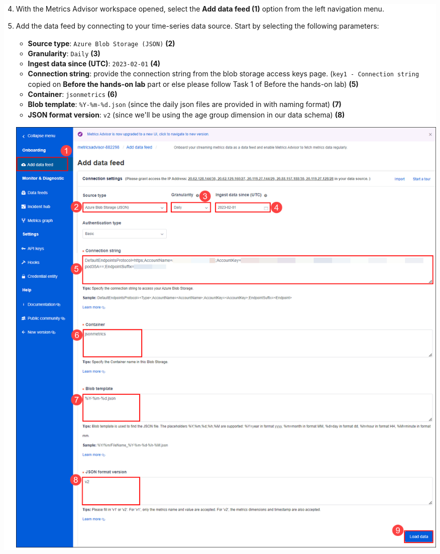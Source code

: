 4. With the Metrics Advisor workspace opened, select the **Add data feed (1)** option from the left navigation menu.

5. Add the data feed by connecting to your time-series data source. Start by selecting the following parameters:

    - **Source type**: `Azure Blob Storage (JSON)` **(2)**
    - **Granularity**: `Daily` **(3)**
    - **Ingest data since (UTC)**: `2023-02-01` **(4)**
    - **Connection string**: provide the connection string from the blob storage access keys page. (`key1 - Connection string` copied on **Before the hands-on lab** part or else please  follow Task 1 of Before the hands-on lab) **(5)**
    - **Container**: `jsonmetrics` **(6)**
    - **Blob template**: `%Y-%m-%d.json` (since the daily json files are provided in with naming format) **(7)**
    - **JSON format version**: `v2` (since we'll be using the age group dimension in our data schema) **(8)**

    ![Data feed source properties](media/HOL-Task4-step5.png)
